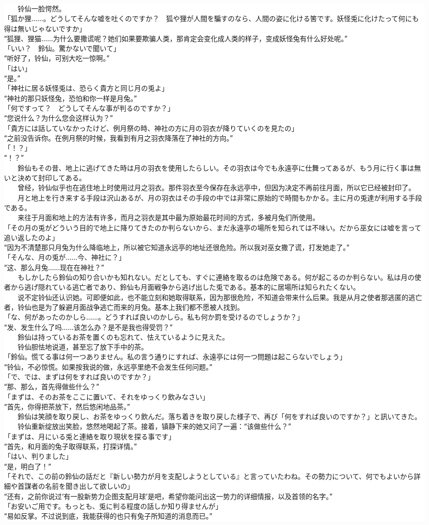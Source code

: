 <div class="poem">　　铃仙一脸愕然。</div></td></tr><tr class="tt-content" id="=-121" data-pos="&#91;&quot;=&quot;,121&#93;"><td class="tt-ja" lang="ja"><div class="poem">「狐か狸……。どうしてそんな嘘を吐くのですか？　狐や狸が人間を騙すのなら、人間の姿に化ける筈です。妖怪兎に化けたって何にも得は無いじゃないですか」</div></td><td class="tt-zh" lang="zh"><div class="poem">“狐狸、狸猫……为什么要撒谎呢？她们如果要欺骗人类，那肯定会变化成人类的样子，变成妖怪兔有什么好处呢。”</div></td></tr><tr class="tt-content" id="=-122" data-pos="&#91;&quot;=&quot;,122&#93;"><td class="tt-ja" lang="ja"><div class="poem">「いい？　鈴仙。驚かないで聞いて」</div></td><td class="tt-zh" lang="zh"><div class="poem">“听好了，铃仙，可别大吃一惊啊。”</div></td></tr><tr class="tt-content" id="=-123" data-pos="&#91;&quot;=&quot;,123&#93;"><td class="tt-ja" lang="ja"><div class="poem">「はい」</div></td><td class="tt-zh" lang="zh"><div class="poem">“是。”</div></td></tr><tr class="tt-content" id="=-124" data-pos="&#91;&quot;=&quot;,124&#93;"><td class="tt-ja" lang="ja"><div class="poem">「神社に居る妖怪兎は、恐らく貴方と同じ月の兎よ」</div></td><td class="tt-zh" lang="zh"><div class="poem">“神社的那只妖怪兔，恐怕和你一样是月兔。”</div></td></tr><tr class="tt-content" id="=-125" data-pos="&#91;&quot;=&quot;,125&#93;"><td class="tt-ja" lang="ja"><div class="poem">「何ですって？　どうしてそんな事が判るのですか？」</div></td><td class="tt-zh" lang="zh"><div class="poem">“您说什么？为什么您会这样认为？”</div></td></tr><tr class="tt-content" id="=-126" data-pos="&#91;&quot;=&quot;,126&#93;"><td class="tt-ja" lang="ja"><div class="poem">「貴方には話していなかったけど、例月祭の時、神社の方に月の羽衣が降りていくのを見たの」</div></td><td class="tt-zh" lang="zh"><div class="poem">“之前没告诉你。在例月祭的时候，我看到有月之羽衣降落在了神社的方向。”</div></td></tr><tr class="tt-content" id="=-127" data-pos="&#91;&quot;=&quot;,127&#93;"><td class="tt-ja" lang="ja"><div class="poem">「！？」</div></td><td class="tt-zh" lang="zh"><div class="poem">“！？”</div></td></tr><tr class="tt-content" id="=-128" data-pos="&#91;&quot;=&quot;,128&#93;"><td class="tt-ja" lang="ja"><div class="poem">　　鈴仙もその昔、地上に逃げてきた時は月の羽衣を使用したらしい。その羽衣は今でも永遠亭に仕舞ってあるが、もう月に行く事は無いと決めて封印してある。</div></td><td class="tt-zh" lang="zh"><div class="poem">　　曾经，铃仙似乎也在逃住地上时使用过月之羽衣。那件羽衣至今保存在永远亭中，但因为决定不再前往月面，所以它已经被封印了。</div></td></tr><tr class="tt-content" id="=-129" data-pos="&#91;&quot;=&quot;,129&#93;"><td class="tt-ja" lang="ja"><div class="poem">　　月と地上を行き来する手段は沢山あるが、月の羽衣はその手段の中では非常に原始的で時間もかかる。主に月の兎達が利用する手段である。</div></td><td class="tt-zh" lang="zh"><div class="poem">　　来往于月面和地上的方法有许多，而月之羽衣是其中最为原始最花时间的方式，多被月兔们所使用。</div></td></tr><tr class="tt-content" id="=-130" data-pos="&#91;&quot;=&quot;,130&#93;"><td class="tt-ja" lang="ja"><div class="poem">「その月の兎がどういう目的で地上に降りてきたのか判らないから、まだ永遠亭の場所を知られては不味い。だから巫女には嘘を言って追い返したのよ」</div></td><td class="tt-zh" lang="zh"><div class="poem">“因为不清楚那只月兔为什么降临地上，所以被它知道永远亭的地址还很危险。所以我对巫女撒了谎，打发她走了。”</div></td></tr><tr class="tt-content" id="=-131" data-pos="&#91;&quot;=&quot;,131&#93;"><td class="tt-ja" lang="ja"><div class="poem">「そんな、月の兎が……今、神社に？」</div></td><td class="tt-zh" lang="zh"><div class="poem">“这、那么月兔……现在在神社？”</div></td></tr><tr class="tt-content" id="=-132" data-pos="&#91;&quot;=&quot;,132&#93;"><td class="tt-ja" lang="ja"><div class="poem">　　もしかしたら鈴仙の知り合いかも知れない。だとしても、すぐに連絡を取るのは危険である。何が起こるのか判らない。私は月の使者から逃げ隠れている逃亡者であり、鈴仙も月面戦争から逃げ出した兎である。基本的に居場所は知られたくない。</div></td><td class="tt-zh" lang="zh"><div class="poem">　　说不定铃仙还认识她。可即便如此，也不能立刻和她取得联系，因为那很危险，不知道会带来什么后果。我是从月之使者那逃匿的逃亡者，铃仙也是为了躲避月面战争逃亡而来的月兔。基本上我们都不愿被人找到。</div></td></tr><tr class="tt-content" id="=-133" data-pos="&#91;&quot;=&quot;,133&#93;"><td class="tt-ja" lang="ja"><div class="poem">「な、何があったのかしら……。どうすれば良いのかしら。私も何か罰を受けるのでしょうか？」</div></td><td class="tt-zh" lang="zh"><div class="poem">“发、发生什么了吗……该怎么办？是不是我也得受罚？”</div></td></tr><tr class="tt-content" id="=-134" data-pos="&#91;&quot;=&quot;,134&#93;"><td class="tt-ja" lang="ja"><div class="poem">　　鈴仙は持っているお茶を置くのも忘れて、怯えているように見えた。</div></td><td class="tt-zh" lang="zh"><div class="poem">　　铃仙胆怯地说道，甚至忘了放下手中的茶。</div></td></tr><tr class="tt-content" id="=-135" data-pos="&#91;&quot;=&quot;,135&#93;"><td class="tt-ja" lang="ja"><div class="poem">「鈴仙。慌てる事は何一つありません。私の言う通りにすれば、永遠亭には何一つ問題は起こらないでしょう」</div></td><td class="tt-zh" lang="zh"><div class="poem">“铃仙，不必惊慌。如果按我说的做，永远亭里绝不会发生任何问题。”</div></td></tr><tr class="tt-content" id="=-136" data-pos="&#91;&quot;=&quot;,136&#93;"><td class="tt-ja" lang="ja"><div class="poem">「で、では、まずは何をすれば良いのですか？」</div></td><td class="tt-zh" lang="zh"><div class="poem">“那、那么，首先得做些什么？”</div></td></tr><tr class="tt-content" id="=-137" data-pos="&#91;&quot;=&quot;,137&#93;"><td class="tt-ja" lang="ja"><div class="poem">「まずは、そのお茶をここに置いて、それをゆっくり飲みなさい」</div></td><td class="tt-zh" lang="zh"><div class="poem">“首先，你得把茶放下，然后悠闲地品茶。”</div></td></tr><tr class="tt-content" id="=-138" data-pos="&#91;&quot;=&quot;,138&#93;"><td class="tt-ja" lang="ja"><div class="poem">　　鈴仙は笑顔を取り戻し、お茶をゆっくり飲んだ。落ち着きを取り戻した様子で、再び「何をすれば良いのですか？」と訊いてきた。</div></td><td class="tt-zh" lang="zh"><div class="poem">　　铃仙重新绽放出笑脸，悠然地喝起了茶。接着，镇静下来的她又问了一遍：“该做些什么？”</div></td></tr><tr class="tt-content" id="=-139" data-pos="&#91;&quot;=&quot;,139&#93;"><td class="tt-ja" lang="ja"><div class="poem">「まずは、月にいる兎と連絡を取り現状を探る事です」</div></td><td class="tt-zh" lang="zh"><div class="poem">“首先，和月面的兔子取得联系，打探详情。”</div></td></tr><tr class="tt-content" id="=-140" data-pos="&#91;&quot;=&quot;,140&#93;"><td class="tt-ja" lang="ja"><div class="poem">「はい、判りました」</div></td><td class="tt-zh" lang="zh"><div class="poem">“是，明白了！”</div></td></tr><tr class="tt-content" id="=-141" data-pos="&#91;&quot;=&quot;,141&#93;"><td class="tt-ja" lang="ja"><div class="poem">「それで、この前の鈴仙の話だと『新しい勢力が月を支配しようとしている』と言っていたわね。その勢力について、何でもよいから詳細や首謀者の名前を聞き出して欲しいの」</div></td><td class="tt-zh" lang="zh"><div class="poem">“还有，之前你说过‘有一股新势力企图支配月球’是吧，希望你能问出这一势力的详细情报，以及首领的名字。”</div></td></tr><tr class="tt-content" id="=-142" data-pos="&#91;&quot;=&quot;,142&#93;"><td class="tt-ja" lang="ja"><div class="poem">「お安いご用です。もっとも、兎に判る程度の話しか知り得ませんが」</div></td><td class="tt-zh" lang="zh"><div class="poem">“易如反掌。不过说到底，我能获得的也只有兔子所知道的消息而已。”</div></td></tr>